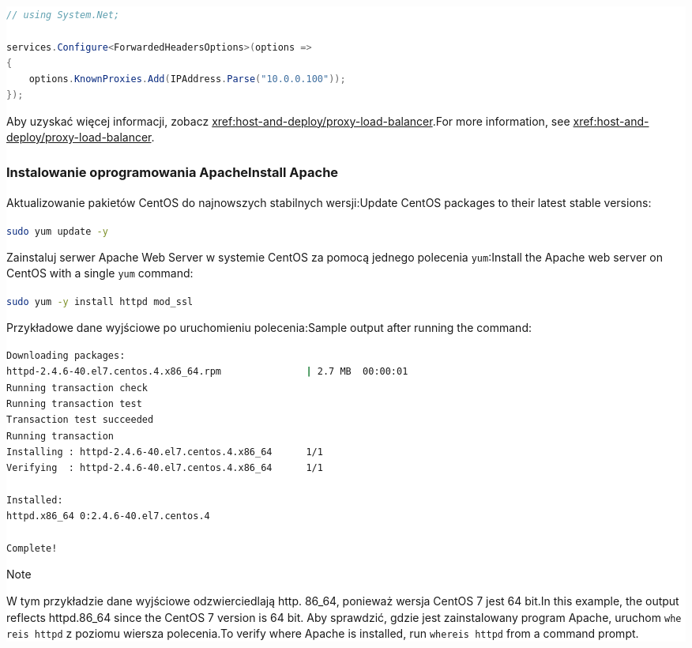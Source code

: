 ```csharp
// using System.Net;

services.Configure<ForwardedHeadersOptions>(options =>
{
    options.KnownProxies.Add(IPAddress.Parse("10.0.0.100"));
});
```

<span data-ttu-id="0b1e5-144">Aby uzyskać więcej informacji, zobacz <xref:host-and-deploy/proxy-load-balancer>.</span><span class="sxs-lookup"><span data-stu-id="0b1e5-144">For more information, see <xref:host-and-deploy/proxy-load-balancer>.</span></span>

### <a name="install-apache"></a><span data-ttu-id="0b1e5-145">Instalowanie oprogramowania Apache</span><span class="sxs-lookup"><span data-stu-id="0b1e5-145">Install Apache</span></span>

<span data-ttu-id="0b1e5-146">Aktualizowanie pakietów CentOS do najnowszych stabilnych wersji:</span><span class="sxs-lookup"><span data-stu-id="0b1e5-146">Update CentOS packages to their latest stable versions:</span></span>

```bash
sudo yum update -y
```

<span data-ttu-id="0b1e5-147">Zainstaluj serwer Apache Web Server w systemie CentOS za pomocą jednego polecenia `yum`:</span><span class="sxs-lookup"><span data-stu-id="0b1e5-147">Install the Apache web server on CentOS with a single `yum` command:</span></span>

```bash
sudo yum -y install httpd mod_ssl
```

<span data-ttu-id="0b1e5-148">Przykładowe dane wyjściowe po uruchomieniu polecenia:</span><span class="sxs-lookup"><span data-stu-id="0b1e5-148">Sample output after running the command:</span></span>

```bash
Downloading packages:
httpd-2.4.6-40.el7.centos.4.x86_64.rpm               | 2.7 MB  00:00:01
Running transaction check
Running transaction test
Transaction test succeeded
Running transaction
Installing : httpd-2.4.6-40.el7.centos.4.x86_64      1/1 
Verifying  : httpd-2.4.6-40.el7.centos.4.x86_64      1/1 

Installed:
httpd.x86_64 0:2.4.6-40.el7.centos.4

Complete!
```

> [!NOTE]
> <span data-ttu-id="0b1e5-149">W tym przykładzie dane wyjściowe odzwierciedlają http. 86_64, ponieważ wersja CentOS 7 jest 64 bit.</span><span class="sxs-lookup"><span data-stu-id="0b1e5-149">In this example, the output reflects httpd.86_64 since the CentOS 7 version is 64 bit.</span></span> <span data-ttu-id="0b1e5-150">Aby sprawdzić, gdzie jest zainstalowany program Apache, uruchom `whereis httpd` z poziomu wiersza polecenia.</span><span class="sxs-lookup"><span data-stu-id="0b1e5-150">To verify where Apache is installed, run `whereis httpd` from a command prompt.</span></span>
